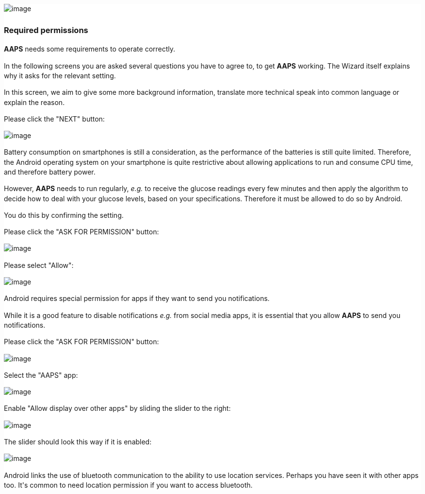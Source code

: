 ![image](../images/setup-wizard/Screenshot_20231202_125650.png)

### Required permissions

**AAPS** needs some requirements to operate correctly.

In the following screens you are asked several questions you have to agree to, to get **AAPS** working. The Wizard itself explains why it asks for the relevant setting.

In this screen, we aim to give some more background information, translate more technical speak into common language or explain the reason.

Please click the "NEXT" button:

![image](../images/setup-wizard/Screenshot_20231202_125709.png)

Battery consumption on smartphones is still a consideration, as the performance of the batteries is still quite limited. Therefore, the Android operating system on your smartphone is quite restrictive about allowing applications to run and consume CPU time, and therefore battery power.

However, **AAPS** needs to run regularly, _e.g._ to receive the glucose readings every few minutes and then apply the algorithm to decide how to deal with your glucose levels, based on your specifications. Therefore it must be allowed to do so by Android.

You do this by confirming the setting.

Please click the "ASK FOR PERMISSION" button:

![image](../images/setup-wizard/Screenshot_20231202_125721.png)

Please select "Allow":

![image](../images/setup-wizard/Screenshot_20231202_125750.png)

Android requires special permission for apps if they want to send you notifications.

While it is a good feature to disable notifications _e.g._ from  social media apps, it is essential that you allow **AAPS** to send you notifications.

Please click the "ASK FOR PERMISSION" button:

![image](../images/setup-wizard/Screenshot_20231202_125813.png)


Select the "AAPS" app:

![image](../images/setup-wizard/Screenshot_20231202_125833.png)

Enable "Allow display over other apps" by sliding the slider to the right:

![image](../images/setup-wizard/Screenshot_20231202_125843.png)

The slider should look this way if it is enabled:

![image](../images/setup-wizard/Screenshot_20231202_125851.png)

Android links the use of bluetooth communication to the ability to use location services. Perhaps you have seen it with other apps too. It's common to need location permission if you want to access bluetooth.

